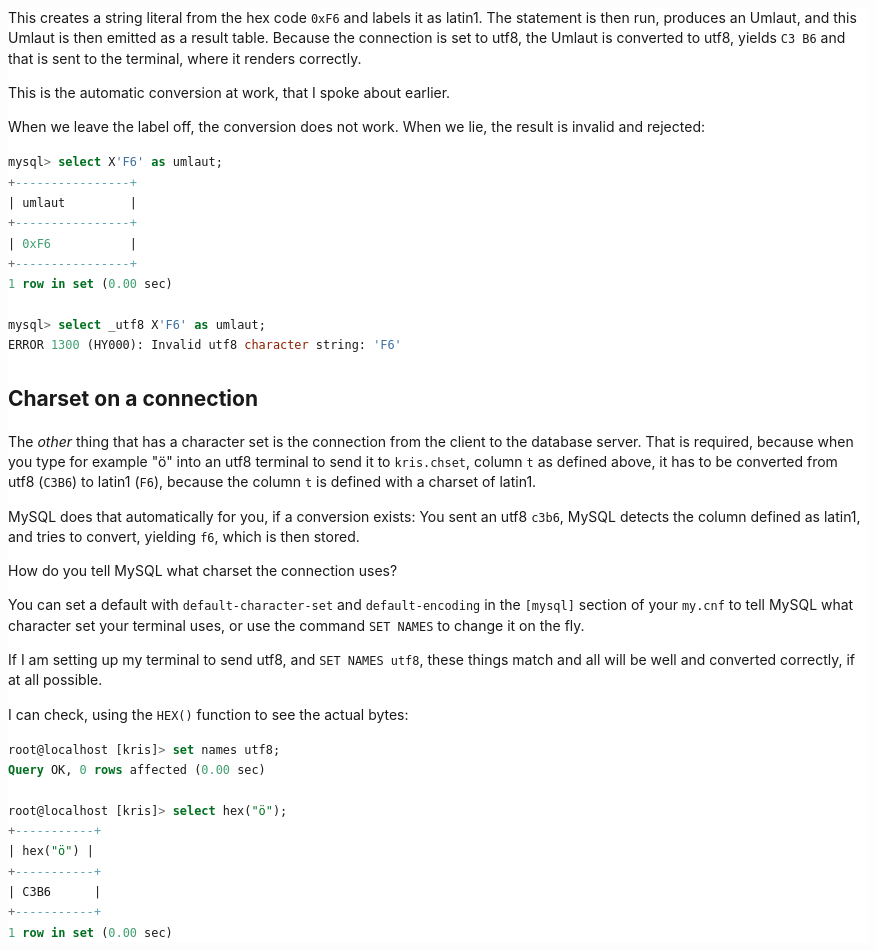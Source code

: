 This creates a string literal from the hex code `0xF6` and labels it as latin1. The statement is then run, produces an Umlaut, and this Umlaut is then emitted as a result table. Because the connection is set to utf8, the Umlaut is converted to utf8, yields `C3 B6` and that is sent to the terminal, where it renders correctly.

This is the automatic conversion at work, that I spoke about earlier.

When we leave the label off, the conversion does not work. When we lie, the result is invalid and rejected:

```sql
mysql> select X'F6' as umlaut;
+----------------+
| umlaut         |
+----------------+
| 0xF6           |
+----------------+
1 row in set (0.00 sec)

mysql> select _utf8 X'F6' as umlaut;
ERROR 1300 (HY000): Invalid utf8 character string: 'F6'
```

## Charset on a connection

The *other* thing that has a character set is the connection from the client to the database server. That is required, because when you type for example "ö" into an utf8 terminal to send it to `kris.chset`, column `t` as defined above, it has to be converted from utf8 (`C3B6`) to latin1 (`F6`), because the column `t` is defined with a charset of latin1.

MySQL does that automatically for you, if a conversion exists: You sent an utf8 `c3b6`, MySQL detects the column defined as latin1, and tries to convert, yielding `f6`, which is then stored.

How do you tell MySQL what charset the connection uses?

You can set a default with `default-character-set` and `default-encoding` in the `[mysql]` section of your `my.cnf` to tell MySQL what character set your terminal uses, or use the command `SET NAMES` to change it on the fly.

If I am setting up my terminal to send utf8, and `SET NAMES utf8`, these things match and all will be well and converted correctly, if at all possible.

I can check, using the `HEX()` function to see the actual bytes:

```sql
root@localhost [kris]> set names utf8;
Query OK, 0 rows affected (0.00 sec)

root@localhost [kris]> select hex("ö");
+-----------+
| hex("ö") |
+-----------+
| C3B6      |
+-----------+
1 row in set (0.00 sec)
```
